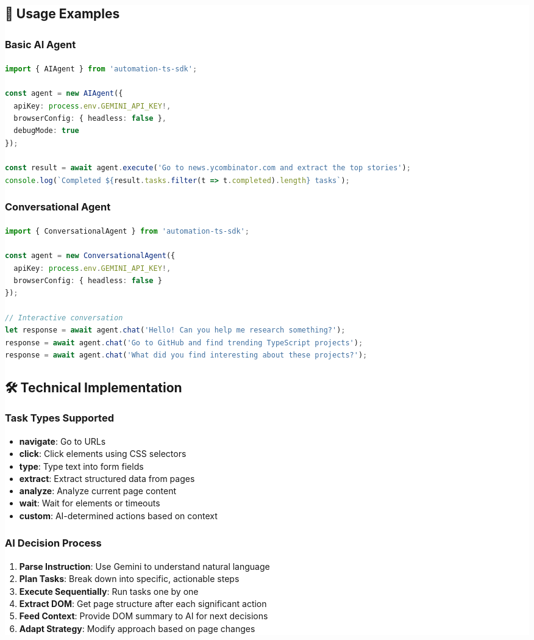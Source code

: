 ## 🚀 Usage Examples

### Basic AI Agent
```typescript
import { AIAgent } from 'automation-ts-sdk';

const agent = new AIAgent({
  apiKey: process.env.GEMINI_API_KEY!,
  browserConfig: { headless: false },
  debugMode: true
});

const result = await agent.execute('Go to news.ycombinator.com and extract the top stories');
console.log(`Completed ${result.tasks.filter(t => t.completed).length} tasks`);
```

### Conversational Agent
```typescript
import { ConversationalAgent } from 'automation-ts-sdk';

const agent = new ConversationalAgent({
  apiKey: process.env.GEMINI_API_KEY!,
  browserConfig: { headless: false }
});

// Interactive conversation
let response = await agent.chat('Hello! Can you help me research something?');
response = await agent.chat('Go to GitHub and find trending TypeScript projects');
response = await agent.chat('What did you find interesting about these projects?');
```

## 🛠️ Technical Implementation

### Task Types Supported
- **navigate**: Go to URLs
- **click**: Click elements using CSS selectors
- **type**: Type text into form fields
- **extract**: Extract structured data from pages
- **analyze**: Analyze current page content
- **wait**: Wait for elements or timeouts
- **custom**: AI-determined actions based on context

### AI Decision Process
1. **Parse Instruction**: Use Gemini to understand natural language
2. **Plan Tasks**: Break down into specific, actionable steps
3. **Execute Sequentially**: Run tasks one by one
4. **Extract DOM**: Get page structure after each significant action
5. **Feed Context**: Provide DOM summary to AI for next decisions
6. **Adapt Strategy**: Modify approach based on page changes
